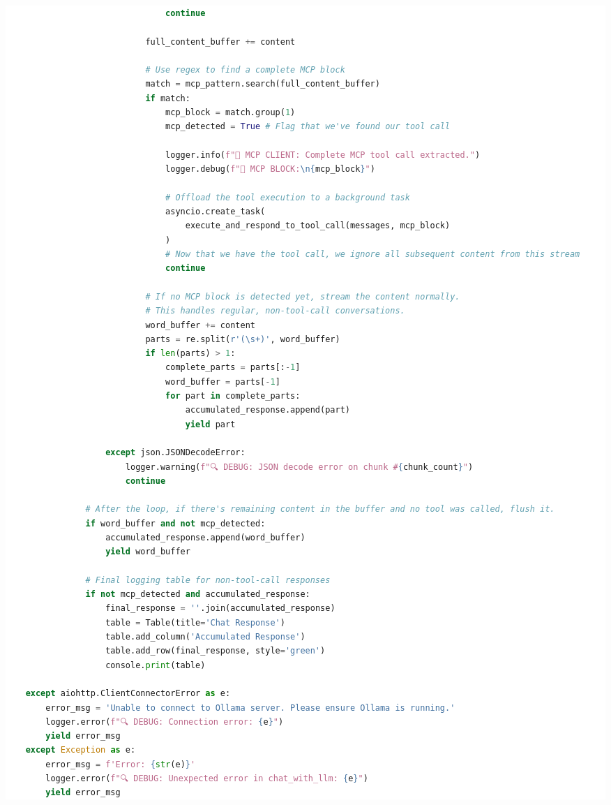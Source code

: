 ```python
                                continue

                            full_content_buffer += content
                            
                            # Use regex to find a complete MCP block
                            match = mcp_pattern.search(full_content_buffer)
                            if match:
                                mcp_block = match.group(1)
                                mcp_detected = True # Flag that we've found our tool call
                                
                                logger.info(f"🔧 MCP CLIENT: Complete MCP tool call extracted.")
                                logger.debug(f"🔧 MCP BLOCK:\n{mcp_block}")
                                
                                # Offload the tool execution to a background task
                                asyncio.create_task(
                                    execute_and_respond_to_tool_call(messages, mcp_block)
                                )
                                # Now that we have the tool call, we ignore all subsequent content from this stream
                                continue 
                            
                            # If no MCP block is detected yet, stream the content normally.
                            # This handles regular, non-tool-call conversations.
                            word_buffer += content
                            parts = re.split(r'(\s+)', word_buffer)
                            if len(parts) > 1:
                                complete_parts = parts[:-1]
                                word_buffer = parts[-1]
                                for part in complete_parts:
                                    accumulated_response.append(part)
                                    yield part

                    except json.JSONDecodeError:
                        logger.warning(f"🔍 DEBUG: JSON decode error on chunk #{chunk_count}")
                        continue
                
                # After the loop, if there's remaining content in the buffer and no tool was called, flush it.
                if word_buffer and not mcp_detected:
                    accumulated_response.append(word_buffer)
                    yield word_buffer

                # Final logging table for non-tool-call responses
                if not mcp_detected and accumulated_response:
                    final_response = ''.join(accumulated_response)
                    table = Table(title='Chat Response')
                    table.add_column('Accumulated Response')
                    table.add_row(final_response, style='green')
                    console.print(table)

    except aiohttp.ClientConnectorError as e:
        error_msg = 'Unable to connect to Ollama server. Please ensure Ollama is running.'
        logger.error(f"🔍 DEBUG: Connection error: {e}")
        yield error_msg
    except Exception as e:
        error_msg = f'Error: {str(e)}'
        logger.error(f"🔍 DEBUG: Unexpected error in chat_with_llm: {e}")
        yield error_msg
```
